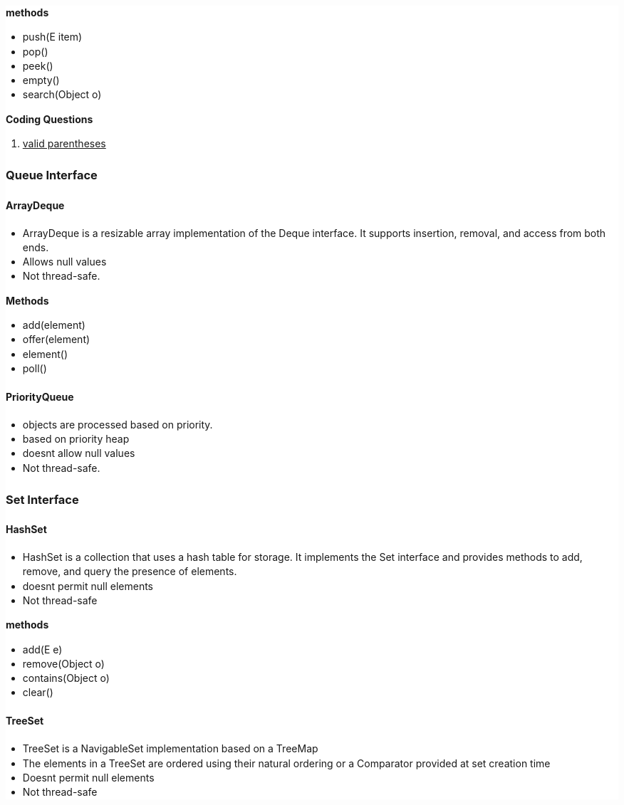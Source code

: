 
**methods**

- push(E item)
- pop()
- peek()
- empty()
- search(Object o)

**Coding Questions**

1. [valid parentheses](https://leetcode.com/problems/valid-parentheses/description/) 

### Queue Interface

#### ArrayDeque

- ArrayDeque is a resizable array implementation of the Deque interface. It supports insertion, removal, and access from both ends.
- Allows null values
- Not thread-safe.

**Methods**
- add(element)
- offer(element)
- element()
- poll()

#### PriorityQueue

- objects are processed based on priority.
- based on priority heap
- doesnt allow null values
- Not thread-safe.


### Set Interface

#### HashSet

- HashSet is a collection that uses a hash table for storage. It implements the Set interface and provides methods to add, remove, and query the presence of elements.
- doesnt permit null elements
- Not thread-safe

**methods**

- add(E e)
- remove(Object o)
- contains(Object o)
- clear()

#### TreeSet

- TreeSet is a NavigableSet implementation based on a TreeMap
- The elements in a TreeSet are ordered using their natural ordering or a Comparator provided at set creation time
- Doesnt permit null elements
- Not thread-safe
